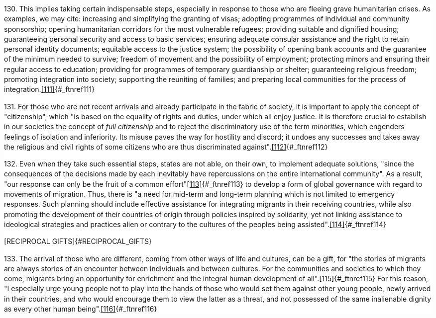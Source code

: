 130\. This implies taking certain indispensable steps, especially in
response to those who are fleeing grave humanitarian crises. As
examples, we may cite: increasing and simplifying the granting of visas;
adopting programmes of individual and community sponsorship; opening
humanitarian corridors for the most vulnerable refugees; providing
suitable and dignified housing; guaranteeing personal security and
access to basic services; ensuring adequate consular assistance and the
right to retain personal identity documents; equitable access to the
justice system; the possibility of opening bank accounts and the
guarantee of the minimum needed to survive; freedom of movement and the
possibility of employment; protecting minors and ensuring their regular
access to education; providing for programmes of temporary guardianship
or shelter; guaranteeing religious freedom; promoting integration into
society; supporting the reuniting of families; and preparing local
communities for the process of
integration.[\[111\]](#_ftn111){#_ftnref111}

131\. For those who are not recent arrivals and already participate in
the fabric of society, it is important to apply the concept of
"citizenship", which "is based on the equality of rights and duties,
under which all enjoy justice. It is therefore crucial to establish in
our societies the concept of *full citizenship* and to reject the
discriminatory use of the term *minorities*, which engenders feelings of
isolation and inferiority. Its misuse paves the way for hostility and
discord; it undoes any successes and takes away the religious and civil
rights of some citizens who are thus discriminated
against".[\[112\]](#_ftn112){#_ftnref112}

132\. Even when they take such essential steps, states are not able, on
their own, to implement adequate solutions, "since the consequences of
the decisions made by each inevitably have repercussions on the entire
international community". As a result, "our response can only be the
fruit of a common effort"[\[113\]](#_ftn113){#_ftnref113} to develop a
form of global governance with regard to movements of migration. Thus,
there is "a need for mid-term and long-term planning which is not
limited to emergency responses. Such planning should include effective
assistance for integrating migrants in their receiving countries, while
also promoting the development of their countries of origin through
policies inspired by solidarity, yet not linking assistance to
ideological strategies and practices alien or contrary to the cultures
of the peoples being assisted".[\[114\]](#_ftn114){#_ftnref114}

[RECIPROCAL GIFTS]{#RECIPROCAL_GIFTS}

133\. The arrival of those who are different, coming from other ways of
life and cultures, can be a gift, for "the stories of migrants are
always stories of an encounter between individuals and between cultures.
For the communities and societies to which they come, migrants bring an
opportunity for enrichment and the integral human development of
all".[\[115\]](#_ftn115){#_ftnref115} For this reason, "I especially
urge young people not to play into the hands of those who would set them
against other young people, newly arrived in their countries, and who
would encourage them to view the latter as a threat, and not possessed
of the same inalienable dignity as every other human
being".[\[116\]](#_ftn116){#_ftnref116}
